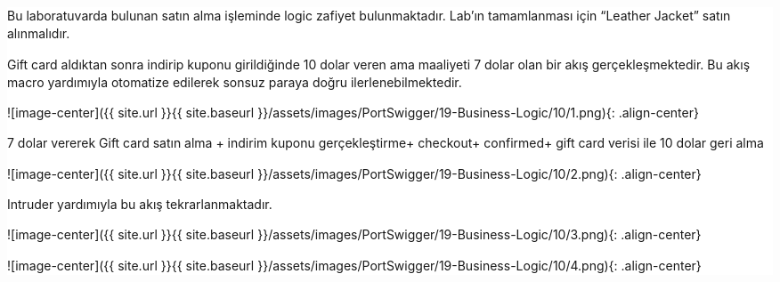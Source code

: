 Bu laboratuvarda bulunan satın alma işleminde logic zafiyet bulunmaktadır. Lab’ın tamamlanması için “Leather Jacket” satın alınmalıdır.

Gift card aldıktan sonra indirip kuponu girildiğinde 10 dolar veren ama maaliyeti 7 dolar olan bir akış gerçekleşmektedir. Bu akış macro yardımıyla otomatize edilerek sonsuz paraya doğru ilerlenebilmektedir.

![image-center]({{ site.url }}{{ site.baseurl }}/assets/images/PortSwigger/19-Business-Logic/10/1.png){: .align-center}

7 dolar vererek Gift card satın alma + indirim kuponu gerçekleştirme+ checkout+ confirmed+ gift card verisi ile 10 dolar geri alma

![image-center]({{ site.url }}{{ site.baseurl }}/assets/images/PortSwigger/19-Business-Logic/10/2.png){: .align-center}

Intruder yardımıyla bu akış tekrarlanmaktadır.

![image-center]({{ site.url }}{{ site.baseurl }}/assets/images/PortSwigger/19-Business-Logic/10/3.png){: .align-center}

![image-center]({{ site.url }}{{ site.baseurl }}/assets/images/PortSwigger/19-Business-Logic/10/4.png){: .align-center}

